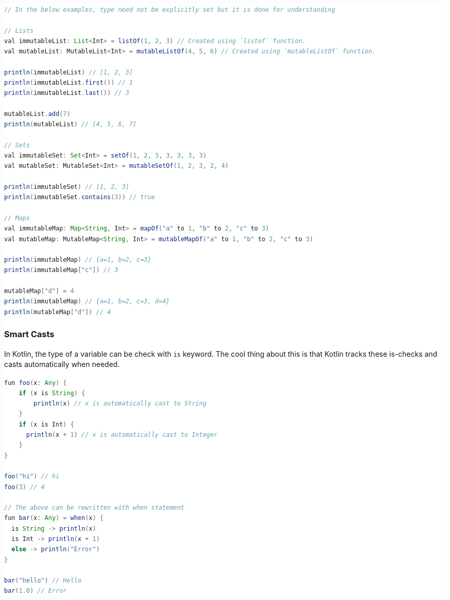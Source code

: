 ```java
// In the below examples, type need not be explicitly set but it is done for understanding

// Lists
val immutableList: List<Int> = listOf(1, 2, 3) // Created using `listof` function.
val mutableList: MutableList<Int> = mutableListOf(4, 5, 6) // Created using `mutableListOf` function.

println(immutableList) // [1, 2, 3]
println(immutableList.first()) // 1
println(immutableList.last()) // 3

mutableList.add(7)
println(mutableList) // [4, 5, 6, 7]

// Sets
val immutableSet: Set<Int> = setOf(1, 2, 3, 3, 3, 3, 3)
val mutableSet: MutableSet<Int> = mutableSetOf(1, 2, 3, 2, 4)

println(immutableSet) // [1, 2, 3]
println(immutableSet.contains(3)) // true

// Maps
val immutableMap: Map<String, Int> = mapOf("a" to 1, "b" to 2, "c" to 3)
val mutableMap: MutableMap<String, Int> = mutableMapOf("a" to 1, "b" to 2, "c" to 3)

println(immutableMap) // {a=1, b=2, c=3}
println(immutableMap["c"]) // 3

mutableMap["d"] = 4
println(immutableMap) // {a=1, b=2, c=3, d=4}
println(mutableMap["d"]) // 4
```

### Smart Casts
In Kotlin, the type of a variable can be check with `is` keyword. The cool
thing about this is that Kotlin tracks these is-checks and casts automatically
when needed.


```java
fun foo(x: Any) {
    if (x is String) {
        println(x) // x is automatically cast to String
    }
    if (x is Int) {
      println(x + 1) // x is automatically cast to Integer
    }
}

foo("hi") // hi
foo(3) // 4

// The above can be rewritten with when statement
fun bar(x: Any) = when(x) {
  is String -> println(x)
  is Int -> println(x + 1)
  else -> println("Error")
}

bar("hello") // Hello
bar(1.0) // Error
```
